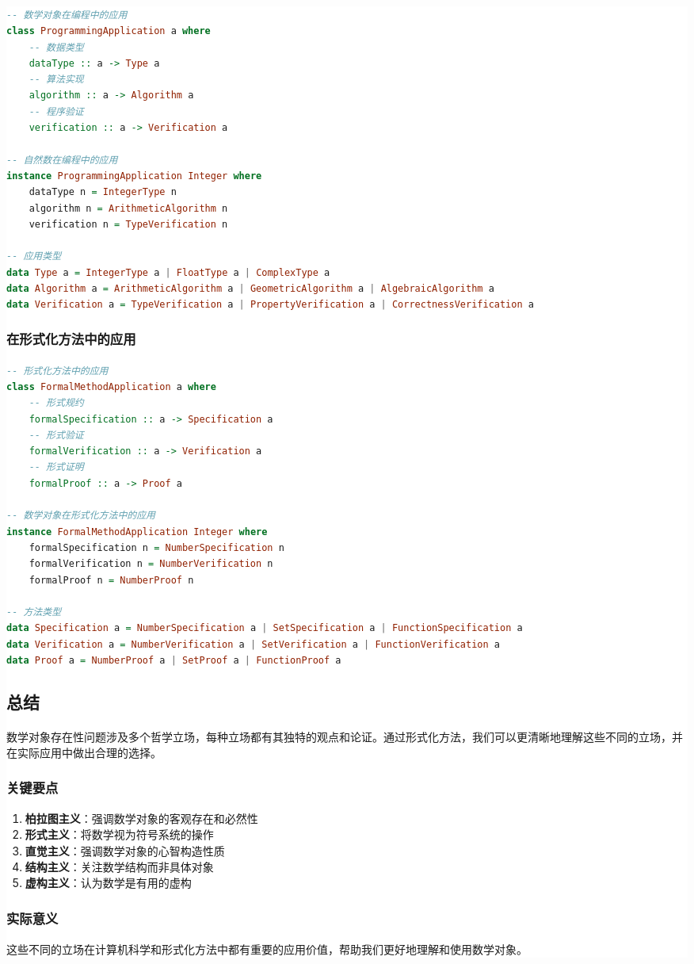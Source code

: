 ```haskell
-- 数学对象在编程中的应用
class ProgrammingApplication a where
    -- 数据类型
    dataType :: a -> Type a
    -- 算法实现
    algorithm :: a -> Algorithm a
    -- 程序验证
    verification :: a -> Verification a

-- 自然数在编程中的应用
instance ProgrammingApplication Integer where
    dataType n = IntegerType n
    algorithm n = ArithmeticAlgorithm n
    verification n = TypeVerification n

-- 应用类型
data Type a = IntegerType a | FloatType a | ComplexType a
data Algorithm a = ArithmeticAlgorithm a | GeometricAlgorithm a | AlgebraicAlgorithm a
data Verification a = TypeVerification a | PropertyVerification a | CorrectnessVerification a
```

### 在形式化方法中的应用

```haskell
-- 形式化方法中的应用
class FormalMethodApplication a where
    -- 形式规约
    formalSpecification :: a -> Specification a
    -- 形式验证
    formalVerification :: a -> Verification a
    -- 形式证明
    formalProof :: a -> Proof a

-- 数学对象在形式化方法中的应用
instance FormalMethodApplication Integer where
    formalSpecification n = NumberSpecification n
    formalVerification n = NumberVerification n
    formalProof n = NumberProof n

-- 方法类型
data Specification a = NumberSpecification a | SetSpecification a | FunctionSpecification a
data Verification a = NumberVerification a | SetVerification a | FunctionVerification a
data Proof a = NumberProof a | SetProof a | FunctionProof a
```

## 总结

数学对象存在性问题涉及多个哲学立场，每种立场都有其独特的观点和论证。通过形式化方法，我们可以更清晰地理解这些不同的立场，并在实际应用中做出合理的选择。

### 关键要点

1. **柏拉图主义**：强调数学对象的客观存在和必然性
2. **形式主义**：将数学视为符号系统的操作
3. **直觉主义**：强调数学对象的心智构造性质
4. **结构主义**：关注数学结构而非具体对象
5. **虚构主义**：认为数学是有用的虚构

### 实际意义

这些不同的立场在计算机科学和形式化方法中都有重要的应用价值，帮助我们更好地理解和使用数学对象。
